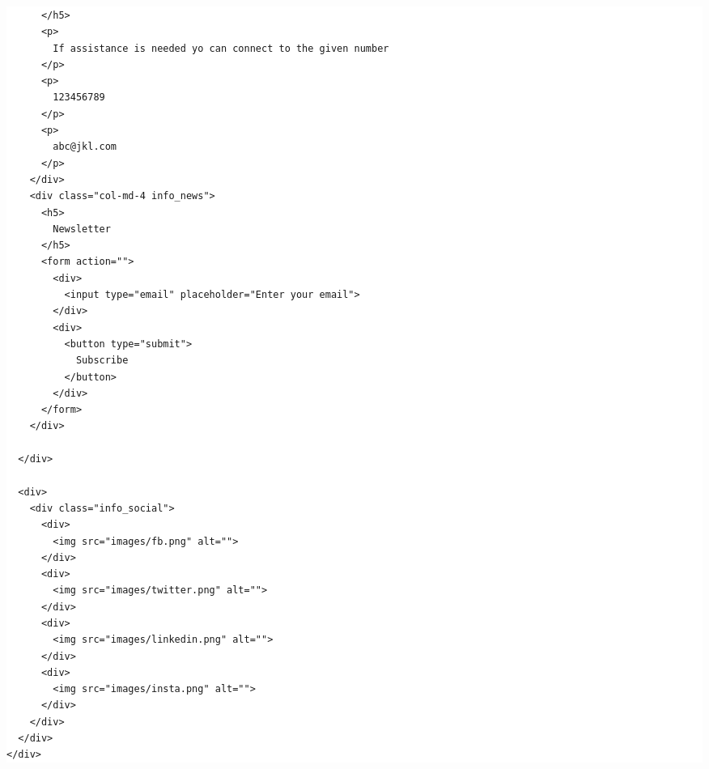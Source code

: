          </h5>
          <p>
            If assistance is needed yo can connect to the given number
          </p>
          <p>
            123456789
          </p>
          <p>
            abc@jkl.com
          </p>
        </div>
        <div class="col-md-4 info_news">
          <h5>
            Newsletter
          </h5>
          <form action="">
            <div>
              <input type="email" placeholder="Enter your email">
            </div>
            <div>
              <button type="submit">
                Subscribe
              </button>
            </div>
          </form>
        </div>

      </div>

      <div>
        <div class="info_social">
          <div>
            <img src="images/fb.png" alt="">
          </div>
          <div>
            <img src="images/twitter.png" alt="">
          </div>
          <div>
            <img src="images/linkedin.png" alt="">
          </div>
          <div>
            <img src="images/insta.png" alt="">
          </div>
        </div>
      </div>
    </div>
  </section>
  

  
